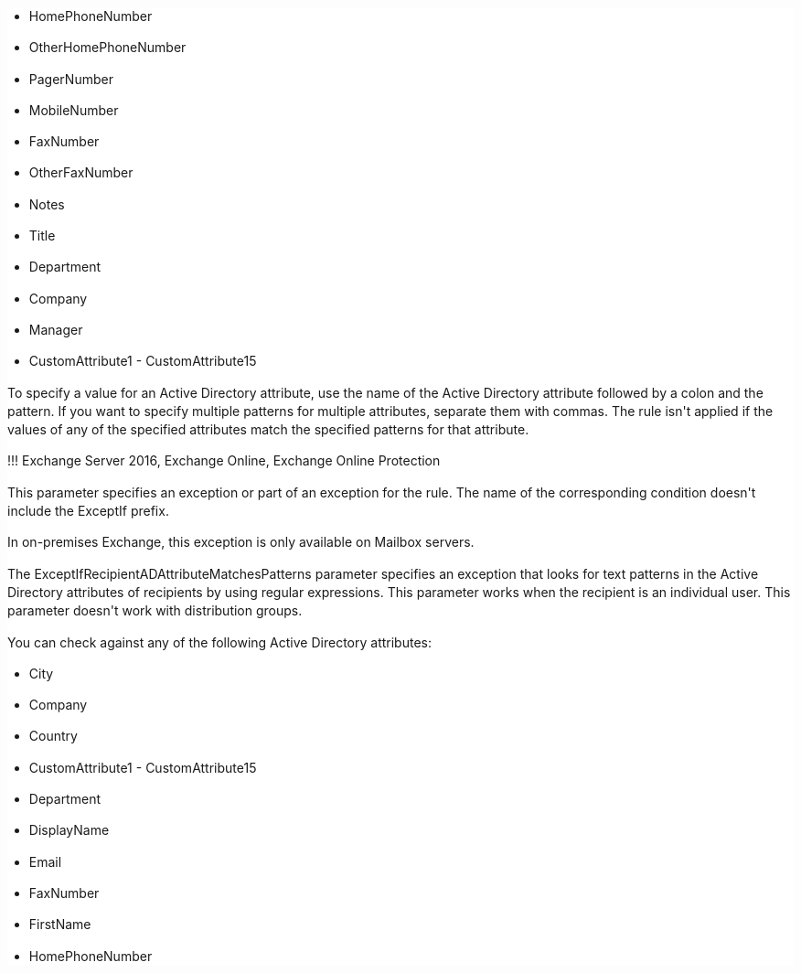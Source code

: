 - HomePhoneNumber

- OtherHomePhoneNumber

- PagerNumber

- MobileNumber

- FaxNumber

- OtherFaxNumber

- Notes

- Title

- Department

- Company

- Manager

- CustomAttribute1 - CustomAttribute15

To specify a value for an Active Directory attribute, use the name of the Active Directory attribute followed by a colon and the pattern. If you want to specify multiple patterns for multiple attributes, separate them with commas. The rule isn't applied if the values of any of the specified attributes match the specified patterns for that attribute.



!!! Exchange Server 2016, Exchange Online, Exchange Online Protection

This parameter specifies an exception or part of an exception for the rule. The name of the corresponding condition doesn't include the ExceptIf prefix.

In on-premises Exchange, this exception is only available on Mailbox servers.

The ExceptIfRecipientADAttributeMatchesPatterns parameter specifies an exception that looks for text patterns in the Active Directory attributes of recipients by using regular expressions. This parameter works when the recipient is an individual user. This parameter doesn't work with distribution groups.

You can check against any of the following Active Directory attributes:

- City

- Company

- Country

- CustomAttribute1 - CustomAttribute15

- Department

- DisplayName

- Email

- FaxNumber

- FirstName

- HomePhoneNumber
